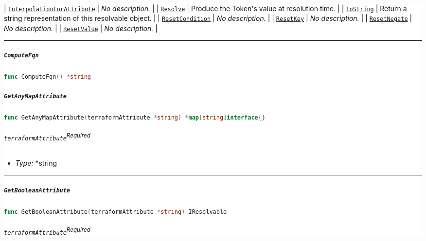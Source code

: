 | <code><a href="#@cdktf/provider-ionoscloud.applicationLoadbalancerForwardingrule.ApplicationLoadbalancerForwardingruleHttpRulesConditionsOutputReference.interpolationForAttribute">InterpolationForAttribute</a></code> | *No description.* |
| <code><a href="#@cdktf/provider-ionoscloud.applicationLoadbalancerForwardingrule.ApplicationLoadbalancerForwardingruleHttpRulesConditionsOutputReference.resolve">Resolve</a></code> | Produce the Token's value at resolution time. |
| <code><a href="#@cdktf/provider-ionoscloud.applicationLoadbalancerForwardingrule.ApplicationLoadbalancerForwardingruleHttpRulesConditionsOutputReference.toString">ToString</a></code> | Return a string representation of this resolvable object. |
| <code><a href="#@cdktf/provider-ionoscloud.applicationLoadbalancerForwardingrule.ApplicationLoadbalancerForwardingruleHttpRulesConditionsOutputReference.resetCondition">ResetCondition</a></code> | *No description.* |
| <code><a href="#@cdktf/provider-ionoscloud.applicationLoadbalancerForwardingrule.ApplicationLoadbalancerForwardingruleHttpRulesConditionsOutputReference.resetKey">ResetKey</a></code> | *No description.* |
| <code><a href="#@cdktf/provider-ionoscloud.applicationLoadbalancerForwardingrule.ApplicationLoadbalancerForwardingruleHttpRulesConditionsOutputReference.resetNegate">ResetNegate</a></code> | *No description.* |
| <code><a href="#@cdktf/provider-ionoscloud.applicationLoadbalancerForwardingrule.ApplicationLoadbalancerForwardingruleHttpRulesConditionsOutputReference.resetValue">ResetValue</a></code> | *No description.* |

---

##### `ComputeFqn` <a name="ComputeFqn" id="@cdktf/provider-ionoscloud.applicationLoadbalancerForwardingrule.ApplicationLoadbalancerForwardingruleHttpRulesConditionsOutputReference.computeFqn"></a>

```go
func ComputeFqn() *string
```

##### `GetAnyMapAttribute` <a name="GetAnyMapAttribute" id="@cdktf/provider-ionoscloud.applicationLoadbalancerForwardingrule.ApplicationLoadbalancerForwardingruleHttpRulesConditionsOutputReference.getAnyMapAttribute"></a>

```go
func GetAnyMapAttribute(terraformAttribute *string) *map[string]interface{}
```

###### `terraformAttribute`<sup>Required</sup> <a name="terraformAttribute" id="@cdktf/provider-ionoscloud.applicationLoadbalancerForwardingrule.ApplicationLoadbalancerForwardingruleHttpRulesConditionsOutputReference.getAnyMapAttribute.parameter.terraformAttribute"></a>

- *Type:* *string

---

##### `GetBooleanAttribute` <a name="GetBooleanAttribute" id="@cdktf/provider-ionoscloud.applicationLoadbalancerForwardingrule.ApplicationLoadbalancerForwardingruleHttpRulesConditionsOutputReference.getBooleanAttribute"></a>

```go
func GetBooleanAttribute(terraformAttribute *string) IResolvable
```

###### `terraformAttribute`<sup>Required</sup> <a name="terraformAttribute" id="@cdktf/provider-ionoscloud.applicationLoadbalancerForwardingrule.ApplicationLoadbalancerForwardingruleHttpRulesConditionsOutputReference.getBooleanAttribute.parameter.terraformAttribute"></a>
